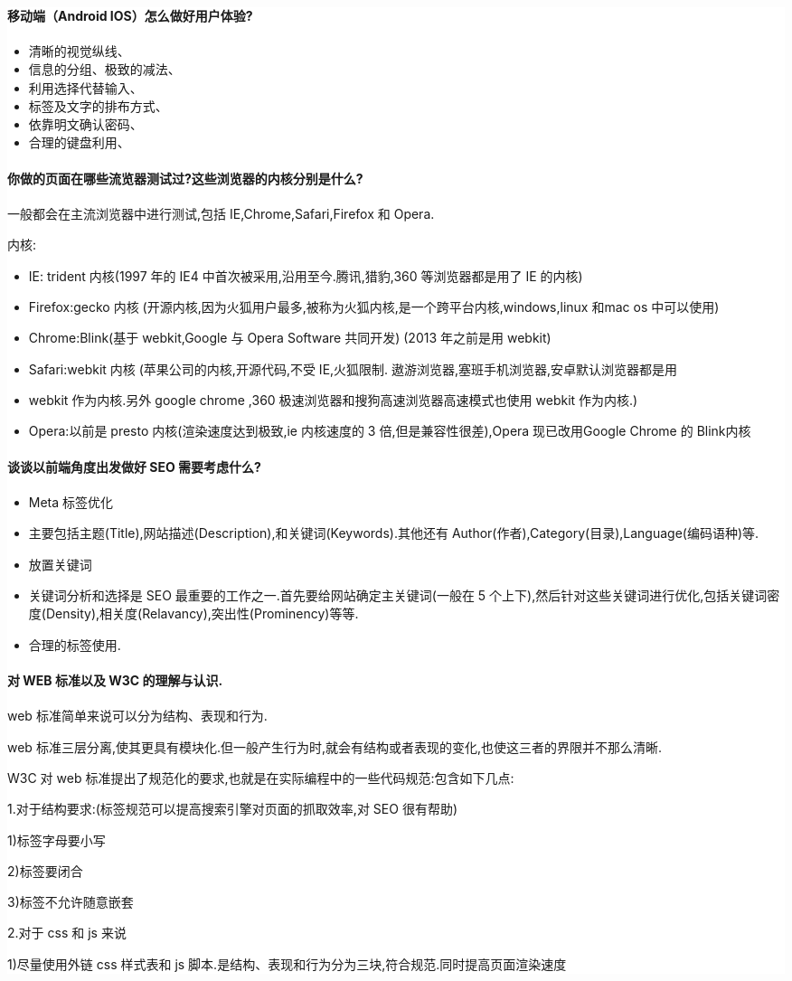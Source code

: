 #### 移动端（Android IOS）怎么做好用户体验?

+ 清晰的视觉纵线、
+ 信息的分组、极致的减法、
+ 利用选择代替输入、
+ 标签及文字的排布方式、
+ 依靠明文确认密码、
+ 合理的键盘利用、

 

#### 你做的页面在哪些流览器测试过?这些浏览器的内核分别是什么?

一般都会在主流浏览器中进行测试,包括 IE,Chrome,Safari,Firefox 和 Opera.

内核:

- IE: trident 内核(1997 年的 IE4 中首次被采用,沿用至今.腾讯,猎豹,360 等浏览器都是用了 IE 的内核)

- Firefox:gecko 内核 (开源内核,因为火狐用户最多,被称为火狐内核,是一个跨平台内核,windows,linux 和mac os 中可以使用)

- Chrome:Blink(基于 webkit,Google 与 Opera Software 共同开发) (2013 年之前是用 webkit)

- Safari:webkit 内核 (苹果公司的内核,开源代码,不受 IE,火狐限制. 遨游浏览器,塞班手机浏览器,安卓默认浏览器都是用

- webkit 作为内核.另外 google chrome ,360 极速浏览器和搜狗高速浏览器高速模式也使用 webkit 作为内核.)

- Opera:以前是 presto 内核(渲染速度达到极致,ie 内核速度的 3 倍,但是兼容性很差),Opera 现已改用Google Chrome 的 Blink内核


#### 谈谈以前端角度出发做好 SEO 需要考虑什么?

- Meta 标签优化

- 主要包括主题(Title),网站描述(Description),和关键词(Keywords).其他还有 Author(作者),Category(目录),Language(编码语种)等.

- 放置关键词

- 关键词分析和选择是 SEO 最重要的工作之一.首先要给网站确定主关键词(一般在 5 个上下),然后针对这些关键词进行优化,包括关键词密度(Density),相关度(Relavancy),突出性(Prominency)等等.

- 合理的标签使用.


#### 对 WEB 标准以及 W3C 的理解与认识.

web 标准简单来说可以分为结构、表现和行为.

web 标准三层分离,使其更具有模块化.但一般产生行为时,就会有结构或者表现的变化,也使这三者的界限并不那么清晰.

W3C 对 web 标准提出了规范化的要求,也就是在实际编程中的一些代码规范:包含如下几点:

1.对于结构要求:(标签规范可以提高搜索引擎对页面的抓取效率,对 SEO 很有帮助)

1)标签字母要小写

2)标签要闭合

3)标签不允许随意嵌套

2.对于 css 和 js 来说

1)尽量使用外链 css 样式表和 js 脚本.是结构、表现和行为分为三块,符合规范.同时提高页面渲染速度
